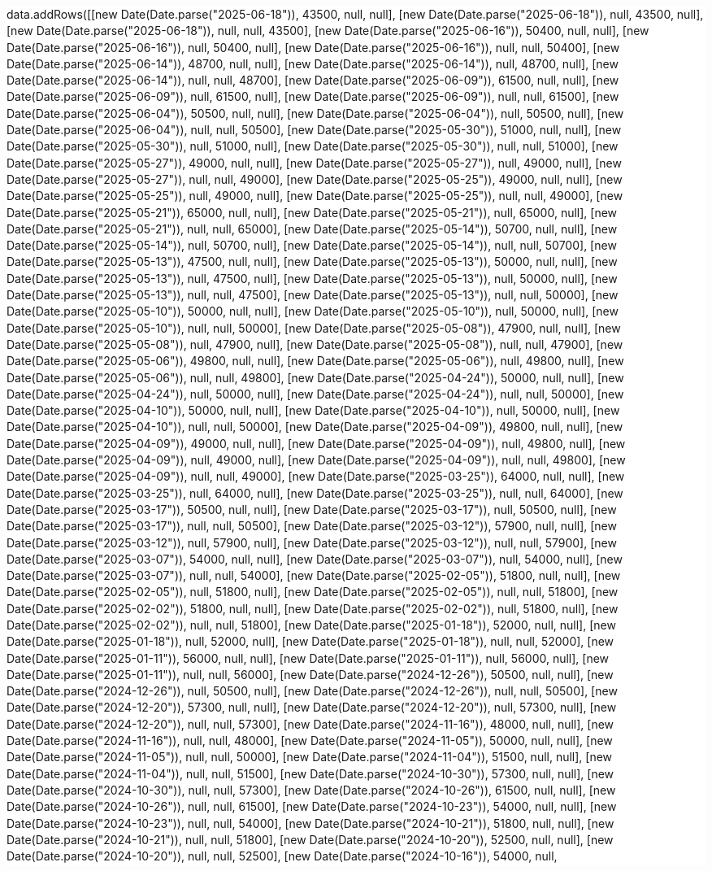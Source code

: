 
data.addRows([[new Date(Date.parse("2025-06-18")), 43500, null, null], [new Date(Date.parse("2025-06-18")), null, 43500, null], [new Date(Date.parse("2025-06-18")), null, null, 43500], [new Date(Date.parse("2025-06-16")), 50400, null, null], [new Date(Date.parse("2025-06-16")), null, 50400, null], [new Date(Date.parse("2025-06-16")), null, null, 50400], [new Date(Date.parse("2025-06-14")), 48700, null, null], [new Date(Date.parse("2025-06-14")), null, 48700, null], [new Date(Date.parse("2025-06-14")), null, null, 48700], [new Date(Date.parse("2025-06-09")), 61500, null, null], [new Date(Date.parse("2025-06-09")), null, 61500, null], [new Date(Date.parse("2025-06-09")), null, null, 61500], [new Date(Date.parse("2025-06-04")), 50500, null, null], [new Date(Date.parse("2025-06-04")), null, 50500, null], [new Date(Date.parse("2025-06-04")), null, null, 50500], [new Date(Date.parse("2025-05-30")), 51000, null, null], [new Date(Date.parse("2025-05-30")), null, 51000, null], [new Date(Date.parse("2025-05-30")), null, null, 51000], [new Date(Date.parse("2025-05-27")), 49000, null, null], [new Date(Date.parse("2025-05-27")), null, 49000, null], [new Date(Date.parse("2025-05-27")), null, null, 49000], [new Date(Date.parse("2025-05-25")), 49000, null, null], [new Date(Date.parse("2025-05-25")), null, 49000, null], [new Date(Date.parse("2025-05-25")), null, null, 49000], [new Date(Date.parse("2025-05-21")), 65000, null, null], [new Date(Date.parse("2025-05-21")), null, 65000, null], [new Date(Date.parse("2025-05-21")), null, null, 65000], [new Date(Date.parse("2025-05-14")), 50700, null, null], [new Date(Date.parse("2025-05-14")), null, 50700, null], [new Date(Date.parse("2025-05-14")), null, null, 50700], [new Date(Date.parse("2025-05-13")), 47500, null, null], [new Date(Date.parse("2025-05-13")), 50000, null, null], [new Date(Date.parse("2025-05-13")), null, 47500, null], [new Date(Date.parse("2025-05-13")), null, 50000, null], [new Date(Date.parse("2025-05-13")), null, null, 47500], [new Date(Date.parse("2025-05-13")), null, null, 50000], [new Date(Date.parse("2025-05-10")), 50000, null, null], [new Date(Date.parse("2025-05-10")), null, 50000, null], [new Date(Date.parse("2025-05-10")), null, null, 50000], [new Date(Date.parse("2025-05-08")), 47900, null, null], [new Date(Date.parse("2025-05-08")), null, 47900, null], [new Date(Date.parse("2025-05-08")), null, null, 47900], [new Date(Date.parse("2025-05-06")), 49800, null, null], [new Date(Date.parse("2025-05-06")), null, 49800, null], [new Date(Date.parse("2025-05-06")), null, null, 49800], [new Date(Date.parse("2025-04-24")), 50000, null, null], [new Date(Date.parse("2025-04-24")), null, 50000, null], [new Date(Date.parse("2025-04-24")), null, null, 50000], [new Date(Date.parse("2025-04-10")), 50000, null, null], [new Date(Date.parse("2025-04-10")), null, 50000, null], [new Date(Date.parse("2025-04-10")), null, null, 50000], [new Date(Date.parse("2025-04-09")), 49800, null, null], [new Date(Date.parse("2025-04-09")), 49000, null, null], [new Date(Date.parse("2025-04-09")), null, 49800, null], [new Date(Date.parse("2025-04-09")), null, 49000, null], [new Date(Date.parse("2025-04-09")), null, null, 49800], [new Date(Date.parse("2025-04-09")), null, null, 49000], [new Date(Date.parse("2025-03-25")), 64000, null, null], [new Date(Date.parse("2025-03-25")), null, 64000, null], [new Date(Date.parse("2025-03-25")), null, null, 64000], [new Date(Date.parse("2025-03-17")), 50500, null, null], [new Date(Date.parse("2025-03-17")), null, 50500, null], [new Date(Date.parse("2025-03-17")), null, null, 50500], [new Date(Date.parse("2025-03-12")), 57900, null, null], [new Date(Date.parse("2025-03-12")), null, 57900, null], [new Date(Date.parse("2025-03-12")), null, null, 57900], [new Date(Date.parse("2025-03-07")), 54000, null, null], [new Date(Date.parse("2025-03-07")), null, 54000, null], [new Date(Date.parse("2025-03-07")), null, null, 54000], [new Date(Date.parse("2025-02-05")), 51800, null, null], [new Date(Date.parse("2025-02-05")), null, 51800, null], [new Date(Date.parse("2025-02-05")), null, null, 51800], [new Date(Date.parse("2025-02-02")), 51800, null, null], [new Date(Date.parse("2025-02-02")), null, 51800, null], [new Date(Date.parse("2025-02-02")), null, null, 51800], [new Date(Date.parse("2025-01-18")), 52000, null, null], [new Date(Date.parse("2025-01-18")), null, 52000, null], [new Date(Date.parse("2025-01-18")), null, null, 52000], [new Date(Date.parse("2025-01-11")), 56000, null, null], [new Date(Date.parse("2025-01-11")), null, 56000, null], [new Date(Date.parse("2025-01-11")), null, null, 56000], [new Date(Date.parse("2024-12-26")), 50500, null, null], [new Date(Date.parse("2024-12-26")), null, 50500, null], [new Date(Date.parse("2024-12-26")), null, null, 50500], [new Date(Date.parse("2024-12-20")), 57300, null, null], [new Date(Date.parse("2024-12-20")), null, 57300, null], [new Date(Date.parse("2024-12-20")), null, null, 57300], [new Date(Date.parse("2024-11-16")), 48000, null, null], [new Date(Date.parse("2024-11-16")), null, null, 48000], [new Date(Date.parse("2024-11-05")), 50000, null, null], [new Date(Date.parse("2024-11-05")), null, null, 50000], [new Date(Date.parse("2024-11-04")), 51500, null, null], [new Date(Date.parse("2024-11-04")), null, null, 51500], [new Date(Date.parse("2024-10-30")), 57300, null, null], [new Date(Date.parse("2024-10-30")), null, null, 57300], [new Date(Date.parse("2024-10-26")), 61500, null, null], [new Date(Date.parse("2024-10-26")), null, null, 61500], [new Date(Date.parse("2024-10-23")), 54000, null, null], [new Date(Date.parse("2024-10-23")), null, null, 54000], [new Date(Date.parse("2024-10-21")), 51800, null, null], [new Date(Date.parse("2024-10-21")), null, null, 51800], [new Date(Date.parse("2024-10-20")), 52500, null, null], [new Date(Date.parse("2024-10-20")), null, null, 52500], [new Date(Date.parse("2024-10-16")), 54000, null,